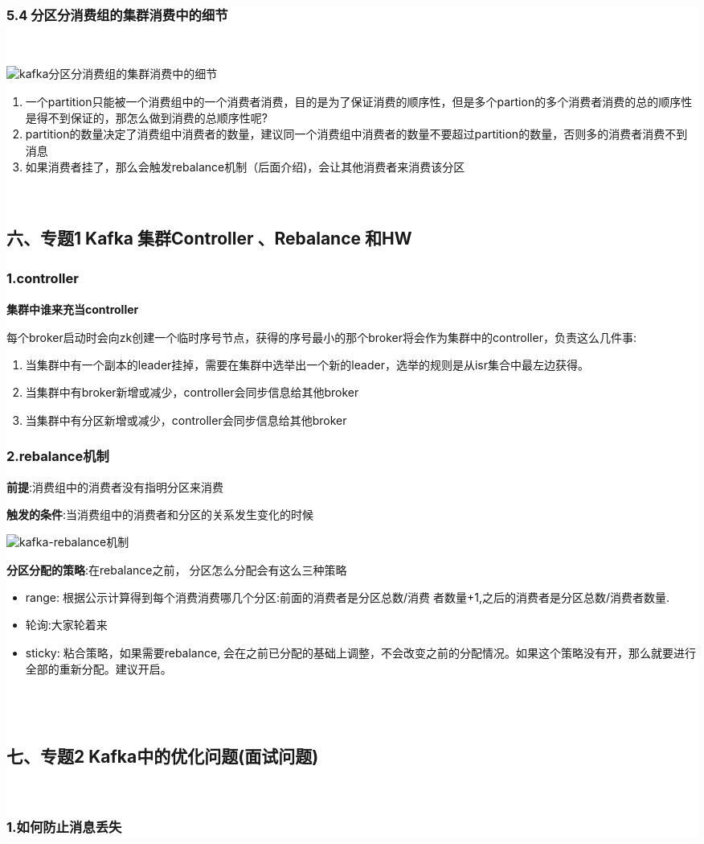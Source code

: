 ### 5.4 分区分消费组的集群消费中的细节
<br>

![kafka分区分消费组的集群消费中的细节](https://xin997.oss-cn-beijing.aliyuncs.com/xinblogs/webimg-Linuxkafka分区分消费组的集群消费中的细节.png)


1. 一个partition只能被一个消费组中的一个消费者消费，目的是为了保证消费的顺序性，但是多个partion的多个消费者消费的总的顺序性是得不到保证的，那怎么做到消费的总顺序性呢?
2. partition的数量决定了消费组中消费者的数量，建议同一个消费组中消费者的数量不要超过partition的数量，否则多的消费者消费不到消息
3. 如果消费者挂了，那么会触发rebalance机制（后面介绍)，会让其他消费者来消费该分区


<br>

## 六、专题1  Kafka 集群Controller 、Rebalance 和HW 


### 1.controller

**集群中谁来充当controller** <br>

每个broker启动时会向zk创建一个临时序号节点，获得的序号最小的那个broker将会作为集群中的controller，负责这么几件事:

1. 当集群中有一个副本的leader挂掉，需要在集群中选举出一个新的leader，选举的规则是从isr集合中最左边获得。

2. 当集群中有broker新增或减少，controller会同步信息给其他broker

3. 当集群中有分区新增或减少，controller会同步信息给其他broker


### 2.rebalance机制

**前提**:消费组中的消费者没有指明分区来消费 <br>

**触发的条件**:当消费组中的消费者和分区的关系发生变化的时候 <br>


![kafka-rebalance机制](https://xin997.oss-cn-beijing.aliyuncs.com/xinblogs/webimg-Linuxkafka-rebalance机制.png)



**分区分配的策略**:在rebalance之前， 分区怎么分配会有这么三种策略

- range: 根据公示计算得到每个消费消费哪几个分区:前面的消费者是分区总数/消费
者数量+1,之后的消费者是分区总数/消费者数量.

- 轮询:大家轮着来

- sticky: 粘合策略，如果需要rebalance, 会在之前已分配的基础上调整，不会改变之前的分配情况。如果这个策略没有开，那么就要进行全部的重新分配。建议开启。


<br>
<br>


## 七、专题2 Kafka中的优化问题(面试问题)


<br>

###  1.如何防止消息丢失

